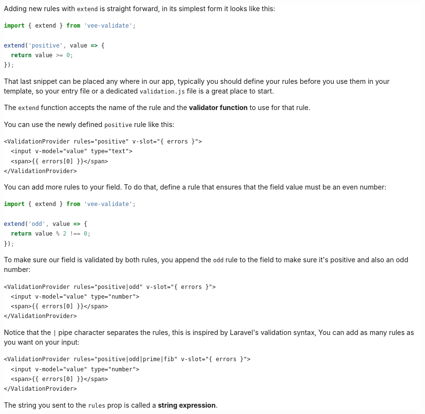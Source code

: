 Adding new rules with `extend` is straight forward, in its simplest form it looks like this:

```js
import { extend } from 'vee-validate';

extend('positive', value => {
  return value >= 0;
});
```

That last snippet can be placed any where in our app, typically you should define your rules before you use them in your template, so your entry file or a dedicated `validation.js` file is a great place to start.

The `extend` function accepts the name of the rule and the **validator function** to use for that rule.

You can use the newly defined `positive` rule like this:

```vue{1}
<ValidationProvider rules="positive" v-slot="{ errors }">
  <input v-model="value" type="text">
  <span>{{ errors[0] }}</span>
</ValidationProvider>
```

You can add more rules to your field. To do that, define a rule that ensures that the field value must be an even number:

```js
import { extend } from 'vee-validate';

extend('odd', value => {
  return value % 2 !== 0;
});
```

To make sure our field is validated by both rules, you append the `odd` rule to the field to make sure it's positive and also an odd number:

```vue{1}
<ValidationProvider rules="positive|odd" v-slot="{ errors }">
  <input v-model="value" type="number">
  <span>{{ errors[0] }}</span>
</ValidationProvider>
```

Notice that the `|` pipe character separates the rules, this is inspired by Laravel's validation syntax, You can add as many rules as you want on your input:

```vue{1}
<ValidationProvider rules="positive|odd|prime|fib" v-slot="{ errors }">
  <input v-model="value" type="number">
  <span>{{ errors[0] }}</span>
</ValidationProvider>
```

The string you sent to the `rules` prop is called a **string expression**.
